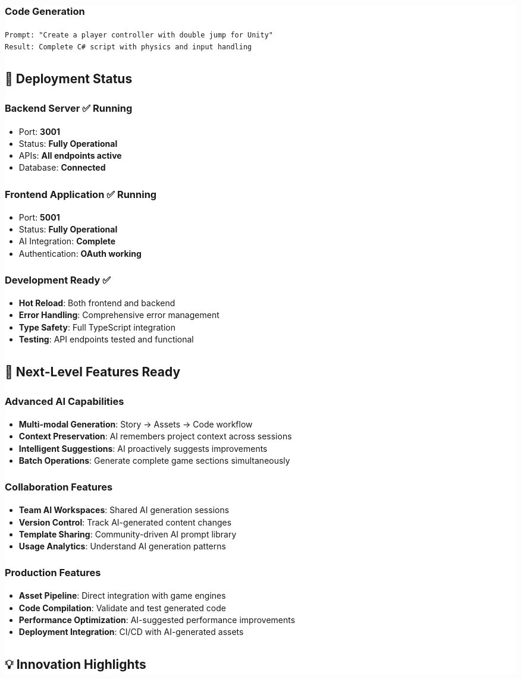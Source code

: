 ### **Code Generation**
```
Prompt: "Create a player controller with double jump for Unity"
Result: Complete C# script with physics and input handling
```

## 🚀 **Deployment Status**

### **Backend Server** ✅ Running
- Port: **3001**
- Status: **Fully Operational**
- APIs: **All endpoints active**
- Database: **Connected**

### **Frontend Application** ✅ Running  
- Port: **5001** 
- Status: **Fully Operational**
- AI Integration: **Complete**
- Authentication: **OAuth working**

### **Development Ready** ✅
- **Hot Reload**: Both frontend and backend
- **Error Handling**: Comprehensive error management
- **Type Safety**: Full TypeScript integration
- **Testing**: API endpoints tested and functional

## 🎯 **Next-Level Features Ready**

### **Advanced AI Capabilities**
- **Multi-modal Generation**: Story → Assets → Code workflow
- **Context Preservation**: AI remembers project context across sessions
- **Intelligent Suggestions**: AI proactively suggests improvements
- **Batch Operations**: Generate complete game sections simultaneously

### **Collaboration Features**
- **Team AI Workspaces**: Shared AI generation sessions  
- **Version Control**: Track AI-generated content changes
- **Template Sharing**: Community-driven AI prompt library
- **Usage Analytics**: Understand AI generation patterns

### **Production Features**
- **Asset Pipeline**: Direct integration with game engines
- **Code Compilation**: Validate and test generated code
- **Performance Optimization**: AI-suggested performance improvements
- **Deployment Integration**: CI/CD with AI-generated assets

## 💡 **Innovation Highlights**
